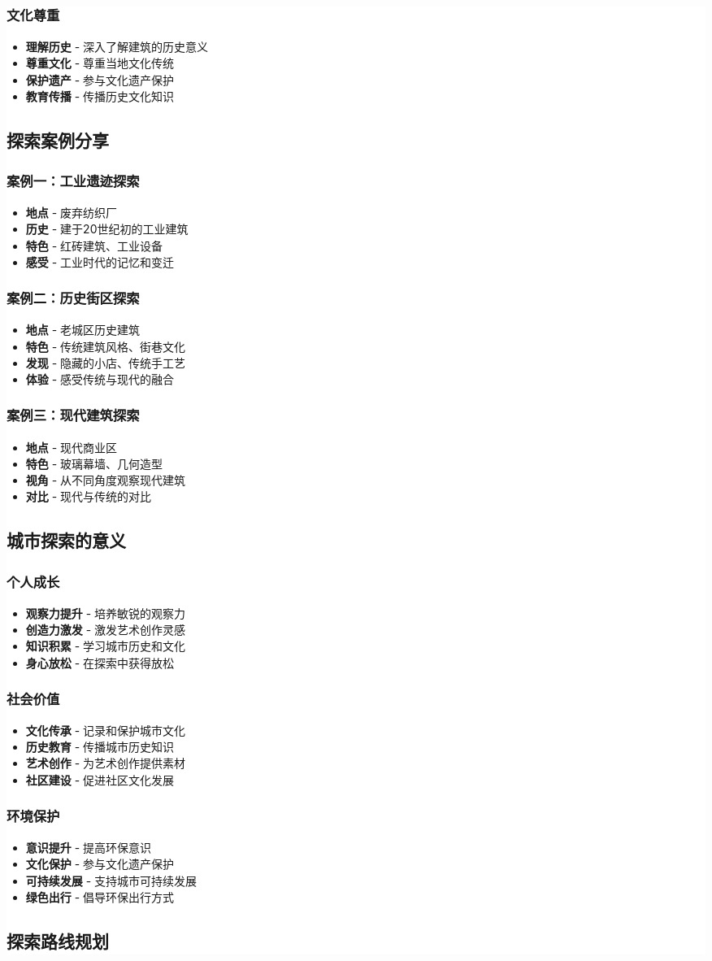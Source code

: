 ### 文化尊重
- **理解历史** - 深入了解建筑的历史意义
- **尊重文化** - 尊重当地文化传统
- **保护遗产** - 参与文化遗产保护
- **教育传播** - 传播历史文化知识

## 探索案例分享

### 案例一：工业遗迹探索
- **地点** - 废弃纺织厂
- **历史** - 建于20世纪初的工业建筑
- **特色** - 红砖建筑、工业设备
- **感受** - 工业时代的记忆和变迁

### 案例二：历史街区探索
- **地点** - 老城区历史建筑
- **特色** - 传统建筑风格、街巷文化
- **发现** - 隐藏的小店、传统手工艺
- **体验** - 感受传统与现代的融合

### 案例三：现代建筑探索
- **地点** - 现代商业区
- **特色** - 玻璃幕墙、几何造型
- **视角** - 从不同角度观察现代建筑
- **对比** - 现代与传统的对比

## 城市探索的意义

### 个人成长
- **观察力提升** - 培养敏锐的观察力
- **创造力激发** - 激发艺术创作灵感
- **知识积累** - 学习城市历史和文化
- **身心放松** - 在探索中获得放松

### 社会价值
- **文化传承** - 记录和保护城市文化
- **历史教育** - 传播城市历史知识
- **艺术创作** - 为艺术创作提供素材
- **社区建设** - 促进社区文化发展

### 环境保护
- **意识提升** - 提高环保意识
- **文化保护** - 参与文化遗产保护
- **可持续发展** - 支持城市可持续发展
- **绿色出行** - 倡导环保出行方式

## 探索路线规划
